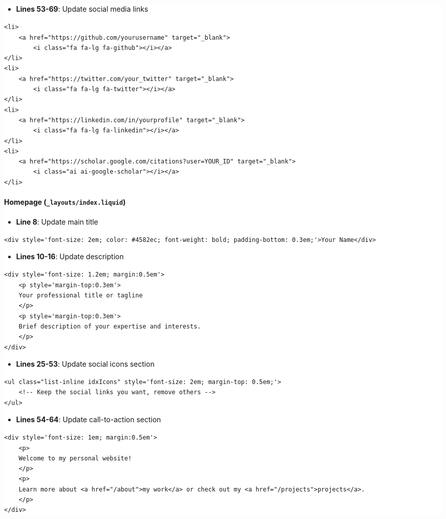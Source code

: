 - **Lines 53-69**: Update social media links
```liquid
<li>
    <a href="https://github.com/yourusername" target="_blank">
        <i class="fa fa-lg fa-github"></i></a>
</li>
<li>
    <a href="https://twitter.com/your_twitter" target="_blank">
        <i class="fa fa-lg fa-twitter"></i></a>
</li>
<li>
    <a href="https://linkedin.com/in/yourprofile" target="_blank">
        <i class="fa fa-lg fa-linkedin"></i></a>
</li>
<li>
    <a href="https://scholar.google.com/citations?user=YOUR_ID" target="_blank">
        <i class="ai ai-google-scholar"></i></a>
</li>
```

#### Homepage (`_layouts/index.liquid`)
- **Line 8**: Update main title
```liquid
<div style='font-size: 2em; color: #4582ec; font-weight: bold; padding-bottom: 0.3em;'>Your Name</div>
```

- **Lines 10-16**: Update description
```liquid
<div style='font-size: 1.2em; margin:0.5em'>
    <p style='margin-top:0.3em'>
    Your professional title or tagline
    </p>
    <p style='margin-top:0.3em'>
    Brief description of your expertise and interests.
    </p>
</div>
```

- **Lines 25-53**: Update social icons section
```liquid
<ul class="list-inline idxIcons" style='font-size: 2em; margin-top: 0.5em;'>
    <!-- Keep the social links you want, remove others -->
</ul>
```

- **Lines 54-64**: Update call-to-action section
```liquid
<div style='font-size: 1em; margin:0.5em'>
    <p>
    Welcome to my personal website!
    </p>
    <p>
    Learn more about <a href="/about">my work</a> or check out my <a href="/projects">projects</a>.
    </p>
</div>
```
